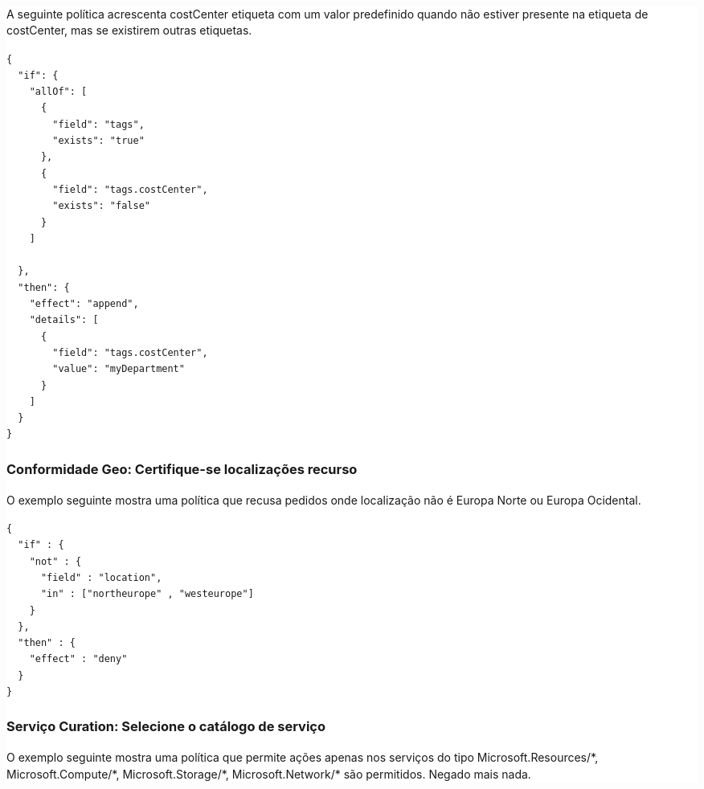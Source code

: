 A seguinte política acrescenta costCenter etiqueta com um valor predefinido quando não estiver presente na etiqueta de costCenter, mas se existirem outras etiquetas. 

    {
      "if": {
        "allOf": [
          {
            "field": "tags",
            "exists": "true"
          },
          {
            "field": "tags.costCenter",
            "exists": "false"
          }
        ]
    
      },
      "then": {
        "effect": "append",
        "details": [
          {
            "field": "tags.costCenter",
            "value": "myDepartment"
          }
        ]
      }
    }


### <a name="geo-compliance-ensure-resource-locations"></a>Conformidade Geo: Certifique-se localizações recurso

O exemplo seguinte mostra uma política que recusa pedidos onde localização não é Europa Norte ou Europa Ocidental.

    {
      "if" : {
        "not" : {
          "field" : "location",
          "in" : ["northeurope" , "westeurope"]
        }
      },
      "then" : {
        "effect" : "deny"
      }
    }

### <a name="service-curation-select-the-service-catalog"></a>Serviço Curation: Selecione o catálogo de serviço

O exemplo seguinte mostra uma política que permite ações apenas nos serviços do tipo Microsoft.Resources/\*, Microsoft.Compute/\*, Microsoft.Storage/\*, Microsoft.Network/\* são permitidos. Negado mais nada.
